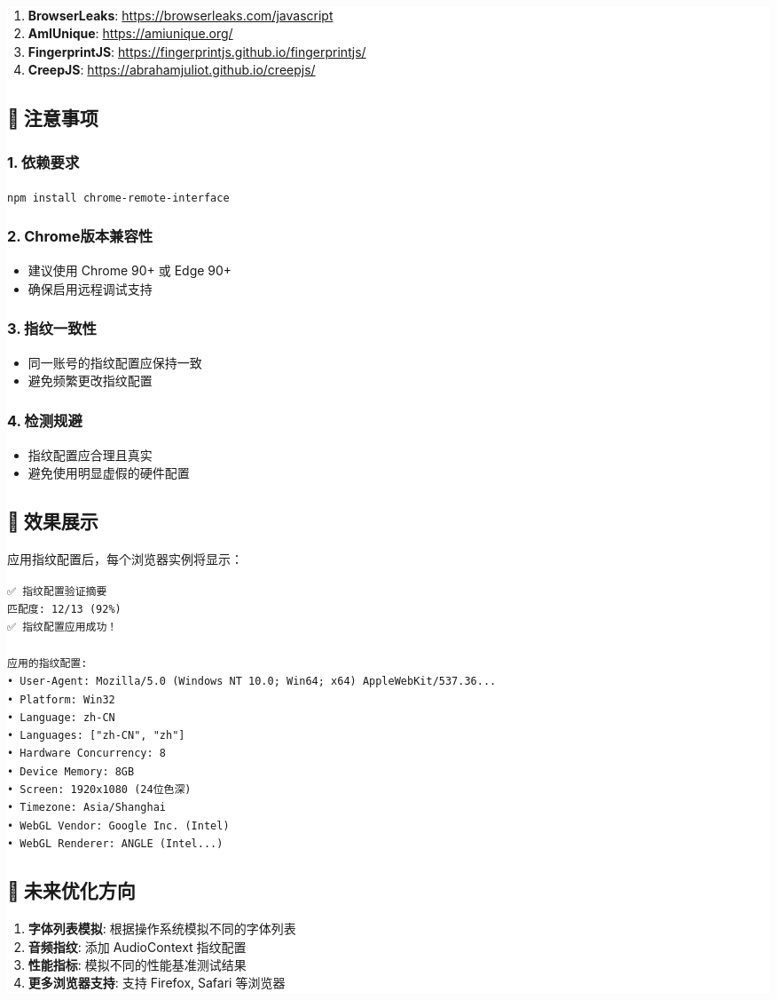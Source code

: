 1. **BrowserLeaks**: https://browserleaks.com/javascript
2. **AmIUnique**: https://amiunique.org/
3. **FingerprintJS**: https://fingerprintjs.github.io/fingerprintjs/
4. **CreepJS**: https://abrahamjuliot.github.io/creepjs/

## 🚨 注意事项

### 1. 依赖要求
```bash
npm install chrome-remote-interface
```

### 2. Chrome版本兼容性
- 建议使用 Chrome 90+ 或 Edge 90+
- 确保启用远程调试支持

### 3. 指纹一致性
- 同一账号的指纹配置应保持一致
- 避免频繁更改指纹配置

### 4. 检测规避
- 指纹配置应合理且真实
- 避免使用明显虚假的硬件配置

## 🎯 效果展示

应用指纹配置后，每个浏览器实例将显示：

```
✅ 指纹配置验证摘要
匹配度: 12/13 (92%)
✅ 指纹配置应用成功！

应用的指纹配置:
• User-Agent: Mozilla/5.0 (Windows NT 10.0; Win64; x64) AppleWebKit/537.36...
• Platform: Win32
• Language: zh-CN
• Languages: ["zh-CN", "zh"]
• Hardware Concurrency: 8
• Device Memory: 8GB
• Screen: 1920x1080 (24位色深)
• Timezone: Asia/Shanghai
• WebGL Vendor: Google Inc. (Intel)
• WebGL Renderer: ANGLE (Intel...)
```

## 🔄 未来优化方向

1. **字体列表模拟**: 根据操作系统模拟不同的字体列表
2. **音频指纹**: 添加 AudioContext 指纹配置
3. **性能指标**: 模拟不同的性能基准测试结果
4. **更多浏览器支持**: 支持 Firefox, Safari 等浏览器
